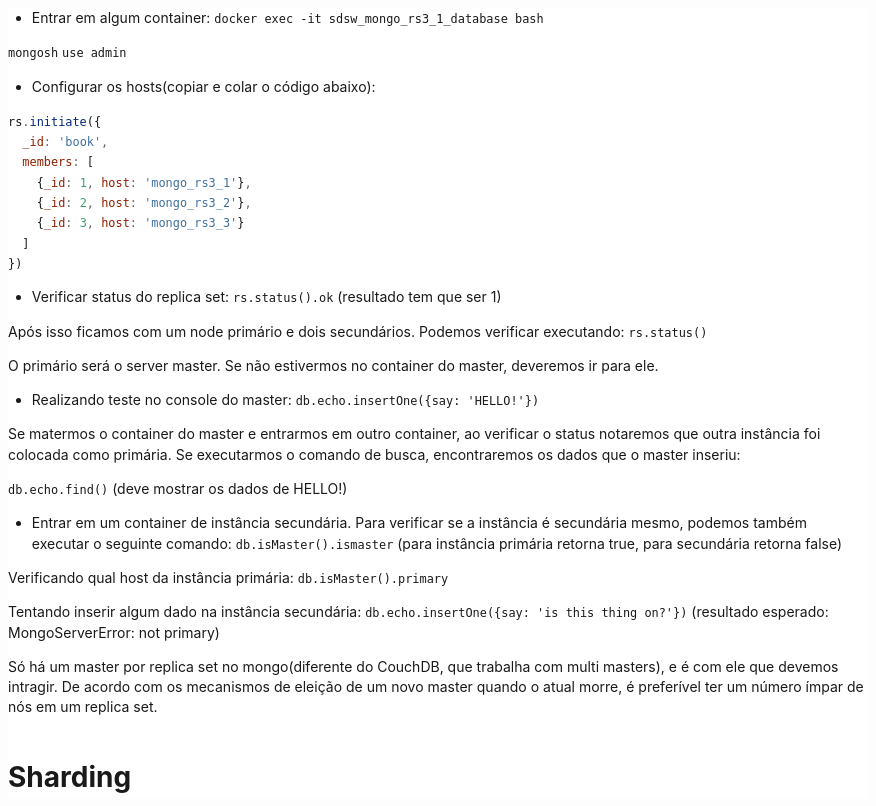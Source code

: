 - Entrar em algum container:
`docker exec -it sdsw_mongo_rs3_1_database bash`

`mongosh`
`use admin`

- Configurar os hosts(copiar e colar o código abaixo):
```js
rs.initiate({
  _id: 'book',
  members: [
    {_id: 1, host: 'mongo_rs3_1'},
    {_id: 2, host: 'mongo_rs3_2'},
    {_id: 3, host: 'mongo_rs3_3'}
  ]
})
```

- Verificar status do replica set:
`rs.status().ok`
(resultado tem que ser 1)

Após isso ficamos com um node primário e dois secundários.
Podemos verificar executando:
`rs.status()`

O primário será o server master. Se não estivermos no container do master, deveremos ir para ele.

- Realizando teste no console do master:
`db.echo.insertOne({say: 'HELLO!'})`

Se matermos o container do master e entrarmos em outro container, ao verificar o status notaremos que outra instância foi colocada como primária. Se executarmos o comando de busca, encontraremos os dados que o master inseriu:

`db.echo.find()`
(deve mostrar os dados de HELLO!)

- Entrar em um container de instância secundária.
Para verificar se a instância é secundária mesmo, podemos também executar o seguinte comando:
`db.isMaster().ismaster`
(para instância primária retorna true, para secundária retorna false)

Verificando qual host da instância primária:
`db.isMaster().primary`

Tentando inserir algum dado na instância secundária:
`db.echo.insertOne({say: 'is this thing on?'})`
(resultado esperado: MongoServerError: not primary)

Só há um master por replica set no mongo(diferente do CouchDB, que trabalha com multi masters), e é com ele que devemos intragir.
De acordo com os mecanismos de eleição de um novo master quando o atual morre, é preferível ter um número ímpar de nós em um replica set.


# Sharding
